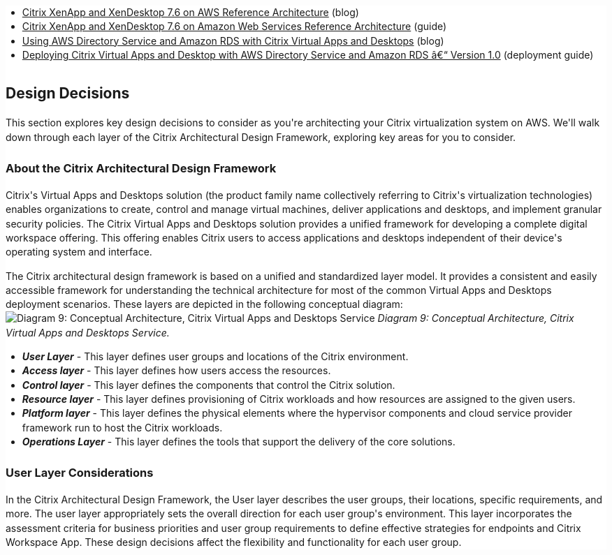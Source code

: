 -  [Citrix XenApp and XenDesktop 7.6 on AWS Reference Architecture](https://www.citrix.com/blogs/2015/06/18/xenapp-and-xendesktop-7-6-reference-architecture-on-aws/) (blog)
-  [Citrix XenApp and XenDesktop 7.6 on Amazon Web Services Reference Architecture](https://www.citrix.com/content/dam/citrix/en_us/documents/products-solutions/citrix-xenapp-and-xendesktop-7.6-on-amazon-web-services-reference-architecture.pdf) (guide)
-  [Using AWS Directory Service and Amazon RDS with Citrix Virtual Apps and Desktops](https://aws.amazon.com/blogs/apn/using-aws-directory-service-and-amazon-rds-with-citrix-virtual-apps-and-desktops/) (blog)
-  [Deploying Citrix Virtual Apps and Desktop with AWS Directory Service and Amazon RDS â€“ Version 1.0](https://s3-us-west-2.amazonaws.com/apnblog.awspartner.com/Citrix+Virtual+Apps+and+Desktops/Citrix+Ready-Amazon+RDS+Deployment+Guide_v1.pdf) (deployment guide)

## Design Decisions

This section explores key design decisions to consider as you're architecting your Citrix virtualization system on AWS. We'll walk down through each layer of the Citrix Architectural Design Framework, exploring key areas for you to consider.

### About the Citrix Architectural Design Framework

Citrix's Virtual Apps and Desktops solution (the product family name collectively referring to Citrix's virtualization technologies) enables organizations to create, control and manage virtual machines, deliver applications and desktops, and implement granular security policies. The Citrix Virtual Apps and Desktops solution provides a unified framework for developing a complete digital workspace offering. This offering enables Citrix users to access applications and desktops independent of their device's operating system and interface.

The Citrix architectural design framework is based on a unified and standardized layer model. It provides a consistent and easily accessible framework for understanding the technical architecture for most of the common Virtual Apps and Desktops deployment scenarios. These layers are depicted in the following conceptual diagram:
![Diagram 9: Conceptual Architecture, Citrix Virtual Apps and Desktops Service](/en-us/tech-zone/design/media/reference-architectures_citrix-virtual-apps-and-desktops-on-aws_009.png)
*Diagram 9: Conceptual Architecture, Citrix Virtual Apps and Desktops Service.*

-  ***User Layer*** - This layer defines user groups and locations of
    the Citrix environment.
-  ***Access layer*** - This layer defines how users access the
    resources.
-  ***Control layer*** - This layer defines the components that control
    the Citrix solution.
-  ***Resource layer*** - This layer defines provisioning of Citrix
    workloads and how resources are assigned to the given users.
-  ***Platform layer*** - This layer defines the physical elements
    where the hypervisor components and cloud service provider framework run to host the Citrix workloads.
-  ***Operations Layer*** - This layer defines the tools that support
    the delivery of the core solutions.

### User Layer Considerations

In the Citrix Architectural Design Framework, the User layer describes the user groups, their locations, specific requirements, and more. The user layer appropriately sets the overall direction for each user group's environment. This layer incorporates the assessment criteria for business priorities and user group requirements to define effective strategies for endpoints and Citrix Workspace App. These design decisions affect the flexibility and functionality for each user group.
